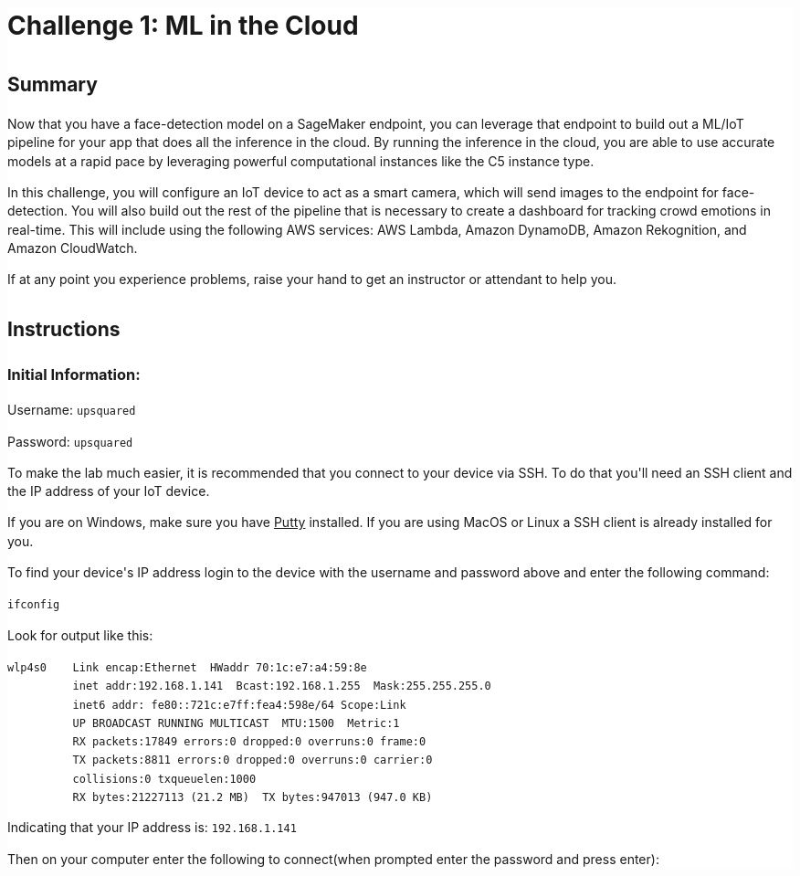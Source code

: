 # Challenge 1: ML in the Cloud

## Summary

Now that you have a face-detection model on a SageMaker endpoint, you can leverage that endpoint to build out a ML/IoT pipeline for your app that does all the inference in the cloud. By running the inference in the cloud, you are able to use accurate models at a rapid pace by leveraging powerful computational instances like the C5 instance type.

In this challenge, you will configure an IoT device to act as a smart camera, which will send images to the endpoint for face-detection. You will also build out the rest of the pipeline that is necessary to create a dashboard for tracking crowd emotions in real-time. This will include using the following AWS services: AWS Lambda, Amazon DynamoDB, Amazon Rekognition, and Amazon CloudWatch.

If at any point you experience problems, raise your hand to get an instructor or attendant to help you.

## Instructions

### Initial Information:

Username: `upsquared`

Password: `upsquared`

To make the lab much easier, it is recommended that you connect to your device via SSH. To do that you'll need an SSH client and the IP address of your IoT device.

If you are on Windows, make sure you have [Putty](https://www.ssh.com/ssh/putty/windows/install) installed. If you are using MacOS or Linux a SSH client is already installed for you.

To find your device's IP address login to the device with the username and password above and enter the following command:

```
ifconfig
```

Look for output like this:

```
wlp4s0    Link encap:Ethernet  HWaddr 70:1c:e7:a4:59:8e
          inet addr:192.168.1.141  Bcast:192.168.1.255  Mask:255.255.255.0
          inet6 addr: fe80::721c:e7ff:fea4:598e/64 Scope:Link
          UP BROADCAST RUNNING MULTICAST  MTU:1500  Metric:1
          RX packets:17849 errors:0 dropped:0 overruns:0 frame:0
          TX packets:8811 errors:0 dropped:0 overruns:0 carrier:0
          collisions:0 txqueuelen:1000
          RX bytes:21227113 (21.2 MB)  TX bytes:947013 (947.0 KB)
```

Indicating that your IP address is: `192.168.1.141`

Then on your computer enter the following to connect(when prompted enter the password and press enter):
